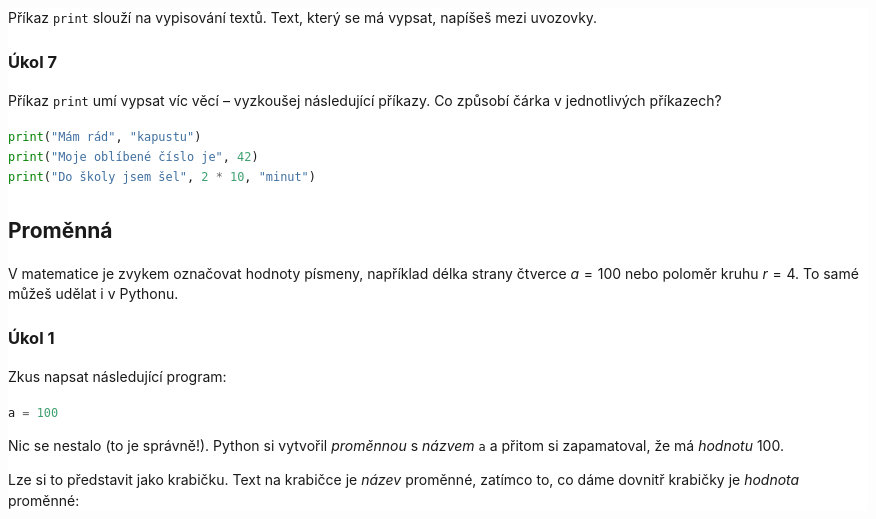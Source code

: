 Příkaz `print` slouží na vypisování textů. Text, který se má vypsat, napíšeš mezi uvozovky.

### Úkol 7

Příkaz `print` umí vypsat víc věcí – vyzkoušej následující příkazy. Co způsobí čárka v jednotlivých příkazech?

```python
print("Mám rád", "kapustu")
print("Moje oblíbené číslo je", 42)
print("Do školy jsem šel", 2 * 10, "minut")
```

## Proměnná

V matematice je zvykem označovat hodnoty písmeny, například délka strany čtverce $a = 100$ nebo poloměr kruhu $r=4$. To samé můžeš udělat i v Pythonu.

### Úkol 1

Zkus napsat následující program:

```python
a = 100
```

Nic se nestalo (to je správně!). Python si vytvořil _proměnnou_ s _názvem_ `a` a přitom si zapamatoval, že má _hodnotu_ 100.

Lze si to představit jako krabičku. Text na krabičce je _název_ proměnné, zatímco to, co dáme dovnitř krabičky je _hodnota_ proměnné:
